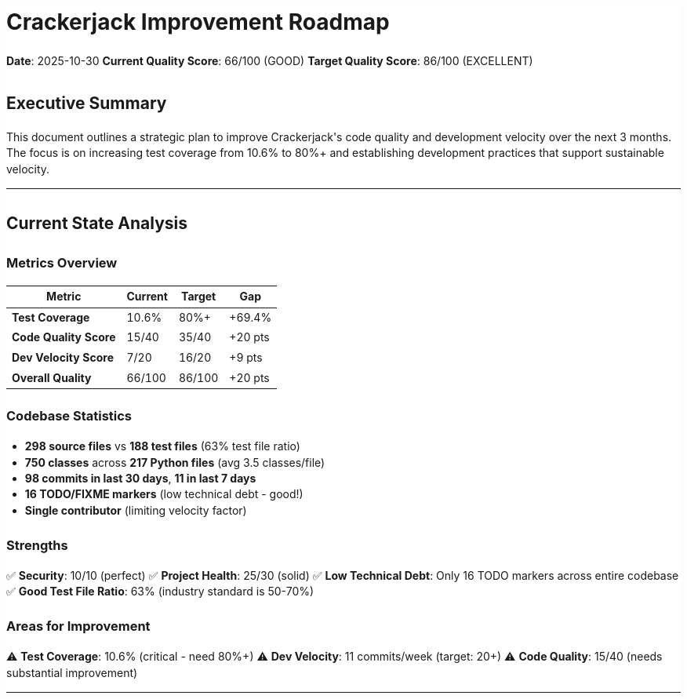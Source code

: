 # Crackerjack Improvement Roadmap

**Date**: 2025-10-30
**Current Quality Score**: 66/100 (GOOD)
**Target Quality Score**: 86/100 (EXCELLENT)

## Executive Summary

This document outlines a strategic plan to improve Crackerjack's code quality and development velocity over the next 3 months. The focus is on increasing test coverage from 10.6% to 80%+ and establishing development practices that support sustainable velocity.

---

## Current State Analysis

### Metrics Overview

| Metric | Current | Target | Gap |
|--------|---------|--------|-----|
| **Test Coverage** | 10.6% | 80%+ | +69.4% |
| **Code Quality Score** | 15/40 | 35/40 | +20 pts |
| **Dev Velocity Score** | 7/20 | 16/20 | +9 pts |
| **Overall Quality** | 66/100 | 86/100 | +20 pts |

### Codebase Statistics

- **298 source files** vs **188 test files** (63% test file ratio)
- **750 classes** across **217 Python files** (avg 3.5 classes/file)
- **98 commits in last 30 days**, **11 in last 7 days**
- **16 TODO/FIXME markers** (low technical debt - good!)
- **Single contributor** (limiting velocity factor)

### Strengths

✅ **Security**: 10/10 (perfect)
✅ **Project Health**: 25/30 (solid)
✅ **Low Technical Debt**: Only 16 TODO markers across entire codebase
✅ **Good Test File Ratio**: 63% (industry standard is 50-70%)

### Areas for Improvement

⚠️ **Test Coverage**: 10.6% (critical - need 80%+)
⚠️ **Dev Velocity**: 11 commits/week (target: 20+)
⚠️ **Code Quality**: 15/40 (needs substantial improvement)

---

